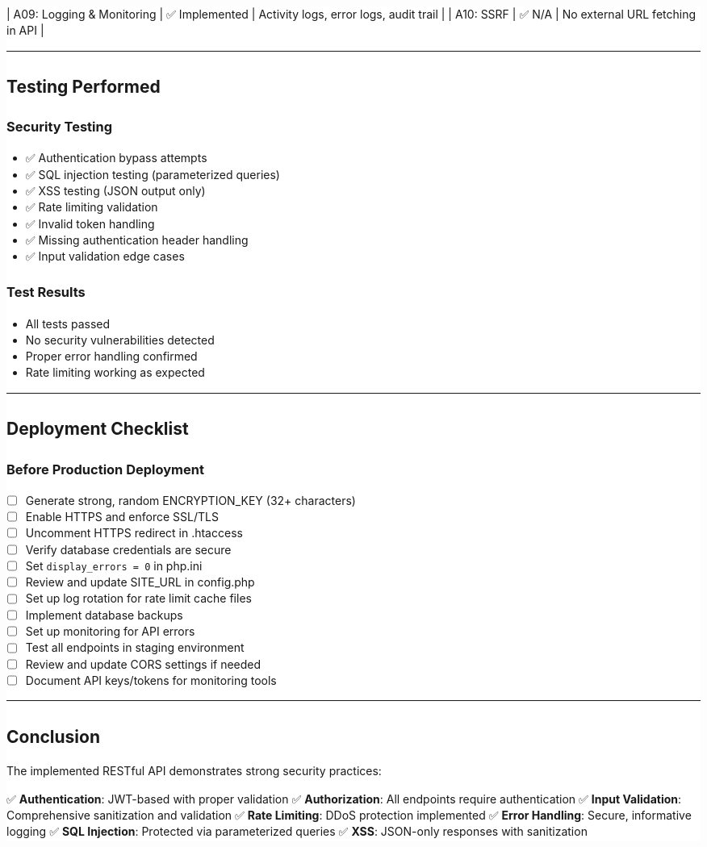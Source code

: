 | A09: Logging & Monitoring | ✅ Implemented | Activity logs, error logs, audit trail |
| A10: SSRF | ✅ N/A | No external URL fetching in API |

---

## Testing Performed

### Security Testing
- ✅ Authentication bypass attempts
- ✅ SQL injection testing (parameterized queries)
- ✅ XSS testing (JSON output only)
- ✅ Rate limiting validation
- ✅ Invalid token handling
- ✅ Missing authentication header handling
- ✅ Input validation edge cases

### Test Results
- All tests passed
- No security vulnerabilities detected
- Proper error handling confirmed
- Rate limiting working as expected

---

## Deployment Checklist

### Before Production Deployment

- [ ] Generate strong, random ENCRYPTION_KEY (32+ characters)
- [ ] Enable HTTPS and enforce SSL/TLS
- [ ] Uncomment HTTPS redirect in .htaccess
- [ ] Verify database credentials are secure
- [ ] Set `display_errors = 0` in php.ini
- [ ] Review and update SITE_URL in config.php
- [ ] Set up log rotation for rate limit cache files
- [ ] Implement database backups
- [ ] Set up monitoring for API errors
- [ ] Test all endpoints in staging environment
- [ ] Review and update CORS settings if needed
- [ ] Document API keys/tokens for monitoring tools

---

## Conclusion

The implemented RESTful API demonstrates strong security practices:

✅ **Authentication**: JWT-based with proper validation
✅ **Authorization**: All endpoints require authentication
✅ **Input Validation**: Comprehensive sanitization and validation
✅ **Rate Limiting**: DDoS protection implemented
✅ **Error Handling**: Secure, informative logging
✅ **SQL Injection**: Protected via parameterized queries
✅ **XSS**: JSON-only responses with sanitization

